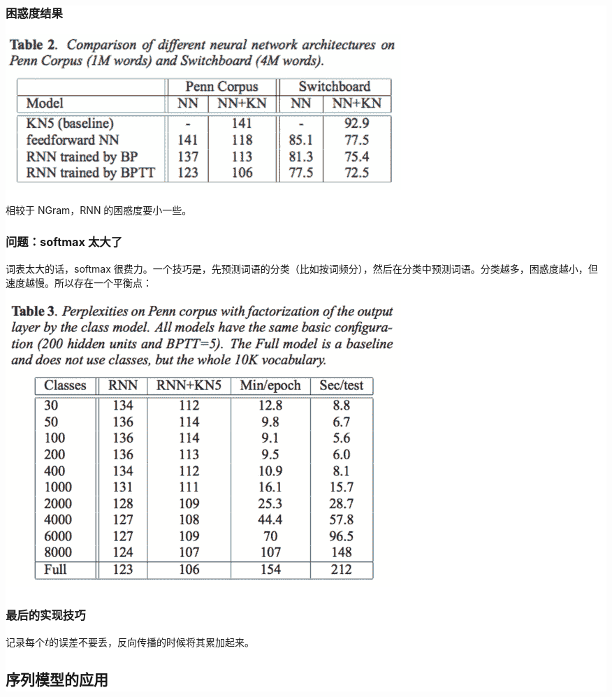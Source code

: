 ### 困惑度结果

![hankcs.com 2017-06-22 下午 8.07.09.png](img/3db03f125bc95a48ae06574dc3d1484f.jpg "hankcs.com 2017-06-22 下午 8.07.09.png")

相较于 NGram，RNN 的困惑度要小一些。

### 问题：softmax 太大了

词表太大的话，softmax 很费力。一个技巧是，先预测词语的分类（比如按词频分），然后在分类中预测词语。分类越多，困惑度越小，但速度越慢。所以存在一个平衡点：

![hankcs.com 2017-06-22 下午 8.12.05.png](img/b69787c4c63cba30c3c8ba121045e268.jpg "hankcs.com 2017-06-22 下午 8.12.05.png")

### 最后的实现技巧

记录每个![](img/654b00d1036ba7f7d93e02f57fc00a75.jpg)的误差不要丢，反向传播的时候将其累加起来。

## 序列模型的应用
